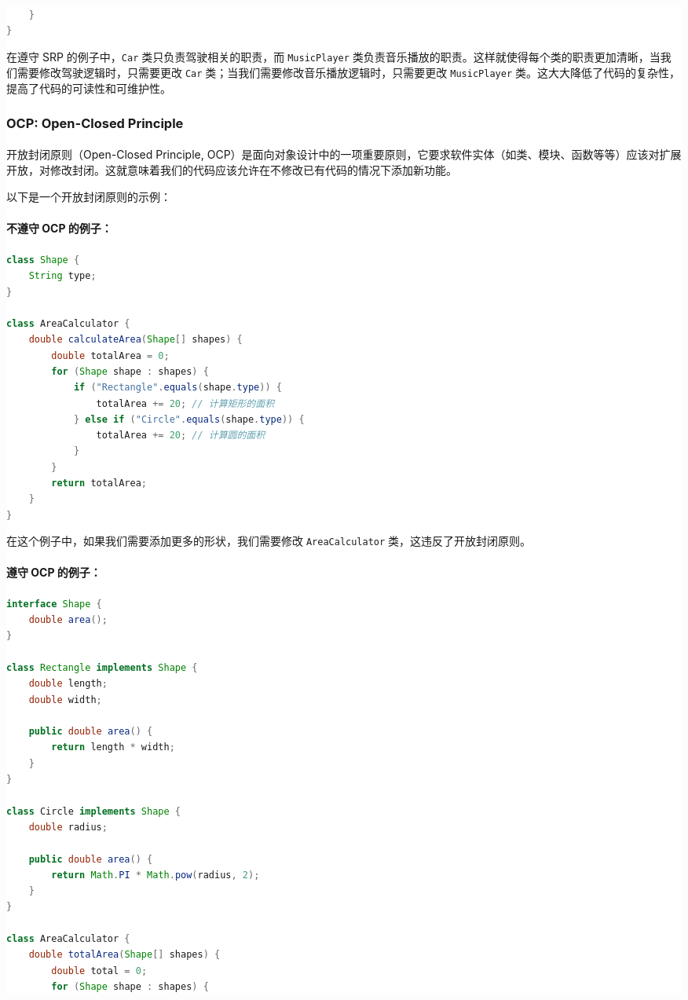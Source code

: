 ```java
    }
}
```

在遵守 SRP 的例子中，`Car` 类只负责驾驶相关的职责，而 `MusicPlayer` 类负责音乐播放的职责。这样就使得每个类的职责更加清晰，当我们需要修改驾驶逻辑时，只需要更改 `Car` 类；当我们需要修改音乐播放逻辑时，只需要更改 `MusicPlayer` 类。这大大降低了代码的复杂性，提高了代码的可读性和可维护性。

### OCP: Open-Closed Principle

开放封闭原则（Open-Closed Principle, OCP）是面向对象设计中的一项重要原则，它要求软件实体（如类、模块、函数等等）应该对扩展开放，对修改封闭。这就意味着我们的代码应该允许在不修改已有代码的情况下添加新功能。

以下是一个开放封闭原则的示例：

#### 不遵守 OCP 的例子：

```java
class Shape {
    String type;
}

class AreaCalculator {
    double calculateArea(Shape[] shapes) {
        double totalArea = 0;
        for (Shape shape : shapes) {
            if ("Rectangle".equals(shape.type)) {
                totalArea += 20; // 计算矩形的面积
            } else if ("Circle".equals(shape.type)) {
                totalArea += 20; // 计算圆的面积
            }
        }
        return totalArea;
    }
}
```

在这个例子中，如果我们需要添加更多的形状，我们需要修改 `AreaCalculator` 类，这违反了开放封闭原则。

#### 遵守 OCP 的例子：

```java
interface Shape {
    double area();
}

class Rectangle implements Shape {
    double length;
    double width;

    public double area() {
        return length * width;
    }
}

class Circle implements Shape {
    double radius;

    public double area() {
        return Math.PI * Math.pow(radius, 2);
    }
}

class AreaCalculator {
    double totalArea(Shape[] shapes) {
        double total = 0;
        for (Shape shape : shapes) {
```